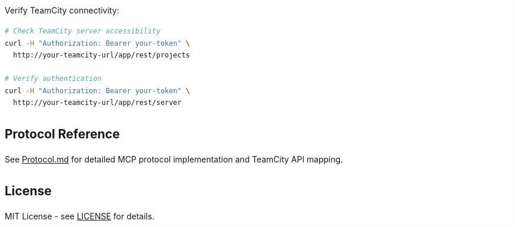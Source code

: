 Verify TeamCity connectivity:

```bash
# Check TeamCity server accessibility
curl -H "Authorization: Bearer your-token" \
  http://your-teamcity-url/app/rest/projects

# Verify authentication
curl -H "Authorization: Bearer your-token" \
  http://your-teamcity-url/app/rest/server
```

## Protocol Reference

See [Protocol.md](Protocol.md) for detailed MCP protocol implementation and TeamCity API mapping.

## License

MIT License - see [LICENSE](LICENSE) for details. 
